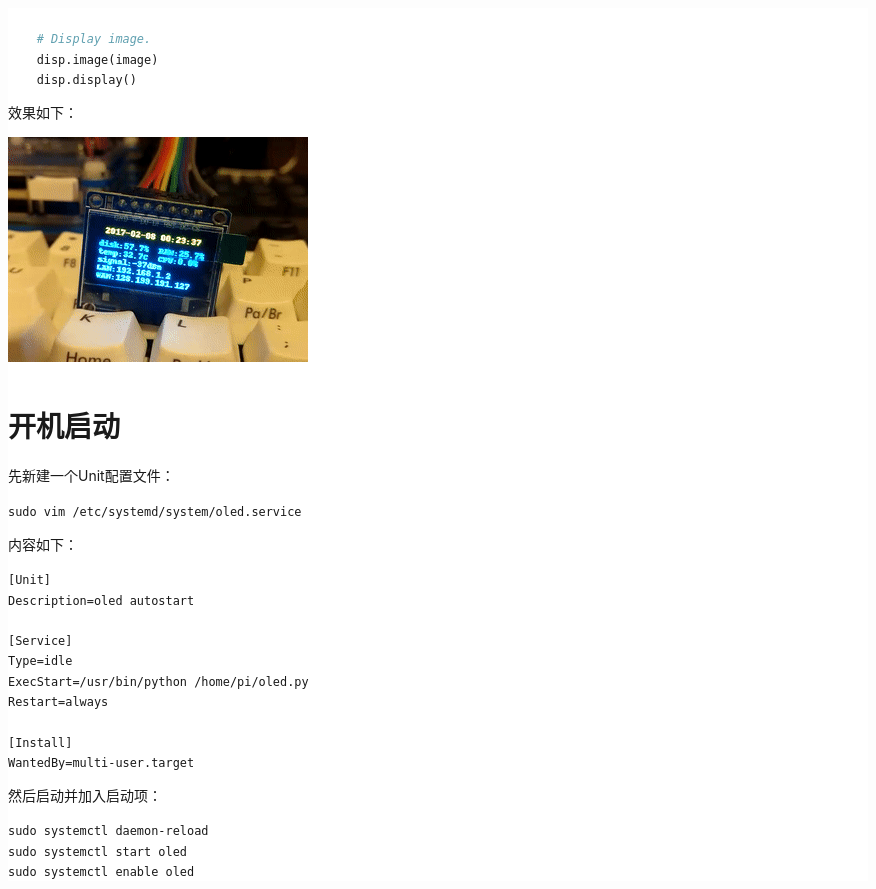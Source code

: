 ```py

    # Display image.
    disp.image(image)
    disp.display()
```

效果如下：

![](/img/oled.gif)

# 开机启动
先新建一个Unit配置文件：

	sudo vim /etc/systemd/system/oled.service
	
内容如下：

```accesslog
[Unit]
Description=oled autostart

[Service]
Type=idle
ExecStart=/usr/bin/python /home/pi/oled.py
Restart=always

[Install]
WantedBy=multi-user.target
```

然后启动并加入启动项：

	sudo systemctl daemon-reload
	sudo systemctl start oled
	sudo systemctl enable oled